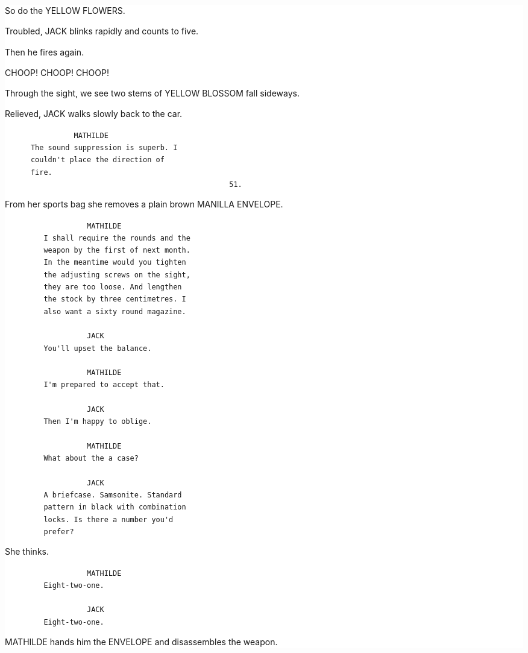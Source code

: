 So do the YELLOW FLOWERS.

Troubled, JACK blinks rapidly and counts to five.

Then he fires again.

CHOOP! CHOOP! CHOOP!

Through the sight, we see two stems of YELLOW BLOSSOM fall
sideways.

Relieved, JACK walks slowly back to the car.

                    MATHILDE
          The sound suppression is superb. I
          couldn't place the direction of
          fire.
                                                        51.


From her sports bag she removes a plain brown MANILLA
ENVELOPE.

                       MATHILDE
             I shall require the rounds and the
             weapon by the first of next month.
             In the meantime would you tighten
             the adjusting screws on the sight,
             they are too loose. And lengthen
             the stock by three centimetres. I
             also want a sixty round magazine.

                       JACK
             You'll upset the balance.

                       MATHILDE
             I'm prepared to accept that.

                       JACK
             Then I'm happy to oblige.

                       MATHILDE
             What about the a case?

                       JACK
             A briefcase. Samsonite. Standard
             pattern in black with combination
             locks. Is there a number you'd
             prefer?

She thinks.

                       MATHILDE
             Eight-two-one.

                       JACK
             Eight-two-one.

MATHILDE hands him the ENVELOPE and disassembles the weapon.
